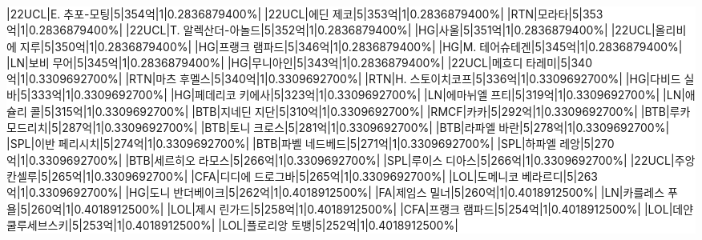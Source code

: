 |22UCL|E. 추포-모팅|5|354억|1|0.2836879400%|
|22UCL|에딘 제코|5|353억|1|0.2836879400%|
|RTN|모라타|5|353억|1|0.2836879400%|
|22UCL|T. 알렉산더-아놀드|5|352억|1|0.2836879400%|
|HG|사울|5|351억|1|0.2836879400%|
|22UCL|올리비에 지루|5|350억|1|0.2836879400%|
|HG|프랭크 램파드|5|346억|1|0.2836879400%|
|HG|M. 테어슈테겐|5|345억|1|0.2836879400%|
|LN|보비 무어|5|345억|1|0.2836879400%|
|HG|무니아인|5|343억|1|0.2836879400%|
|22UCL|메흐디 타레미|5|340억|1|0.3309692700%|
|RTN|마츠 후멜스|5|340억|1|0.3309692700%|
|RTN|H. 스토이치코프|5|336억|1|0.3309692700%|
|HG|다비드 실바|5|333억|1|0.3309692700%|
|HG|페데리코 키에사|5|323억|1|0.3309692700%|
|LN|에마뉘엘 프티|5|319억|1|0.3309692700%|
|LN|애슐리 콜|5|315억|1|0.3309692700%|
|BTB|지네딘 지단|5|310억|1|0.3309692700%|
|RMCF|카카|5|292억|1|0.3309692700%|
|BTB|루카 모드리치|5|287억|1|0.3309692700%|
|BTB|토니 크로스|5|281억|1|0.3309692700%|
|BTB|라파엘 바란|5|278억|1|0.3309692700%|
|SPL|이반 페리시치|5|274억|1|0.3309692700%|
|BTB|파벨 네드베드|5|271억|1|0.3309692700%|
|SPL|하파엘 레앙|5|270억|1|0.3309692700%|
|BTB|세르히오 라모스|5|266억|1|0.3309692700%|
|SPL|루이스 디아스|5|266억|1|0.3309692700%|
|22UCL|주앙 칸셀루|5|265억|1|0.3309692700%|
|CFA|디디에 드로그바|5|265억|1|0.3309692700%|
|LOL|도메니코 베라르디|5|263억|1|0.3309692700%|
|HG|도니 반더베이크|5|262억|1|0.4018912500%|
|FA|제임스 밀너|5|260억|1|0.4018912500%|
|LN|카를레스 푸욜|5|260억|1|0.4018912500%|
|LOL|제시 린가드|5|258억|1|0.4018912500%|
|CFA|프랭크 램파드|5|254억|1|0.4018912500%|
|LOL|데얀 쿨루세브스키|5|253억|1|0.4018912500%|
|LOL|플로리앙 토뱅|5|252억|1|0.4018912500%|